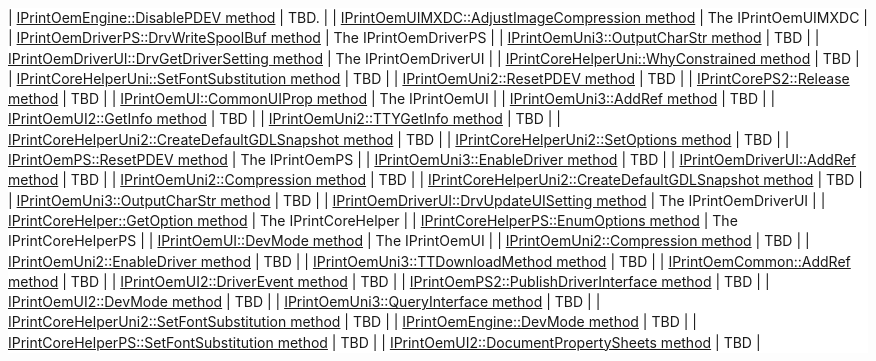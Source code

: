 | [IPrintOemEngine::DisablePDEV method](nf-prcomoem-iprintoemengine-disablepdev.md) | TBD. |
| [IPrintOemUIMXDC::AdjustImageCompression method](nf-prcomoem-iprintoemuimxdc-adjustimagecompression.md) | The IPrintOemUIMXDC |
| [IPrintOemDriverPS::DrvWriteSpoolBuf method](nf-prcomoem-iprintoemdriverps-drvwritespoolbuf.md) | The IPrintOemDriverPS |
| [IPrintOemUni3::OutputCharStr method](nf-prcomoem-iprintoemuni3-outputcharstr~r2.md) | TBD |
| [IPrintOemDriverUI::DrvGetDriverSetting method](nf-prcomoem-iprintoemdriverui-drvgetdriversetting.md) | The IPrintOemDriverUI |
| [IPrintCoreHelperUni::WhyConstrained method](nf-prcomoem-iprintcorehelperuni-whyconstrained~r1.md) | TBD |
| [IPrintCoreHelperUni::SetFontSubstitution method](nf-prcomoem-iprintcorehelperuni-setfontsubstitution~r1.md) | TBD |
| [IPrintOemUni2::ResetPDEV method](nf-prcomoem-iprintoemuni2-resetpdev~r4.md) | TBD |
| [IPrintCorePS2::Release method](nf-prcomoem-iprintcoreps2-release.md) | TBD |
| [IPrintOemUI::CommonUIProp method](nf-prcomoem-iprintoemui-commonuiprop.md) | The IPrintOemUI |
| [IPrintOemUni3::AddRef method](nf-prcomoem-iprintoemuni3-addref.md) | TBD |
| [IPrintOemUI2::GetInfo method](nf-prcomoem-iprintoemui2-getinfo.md) | TBD |
| [IPrintOemUni2::TTYGetInfo method](nf-prcomoem-iprintoemuni2-ttygetinfo~r1.md) | TBD |
| [IPrintCoreHelperUni2::CreateDefaultGDLSnapshot method](nf-prcomoem-iprintcorehelperuni2-createdefaultgdlsnapshot~r1.md) | TBD |
| [IPrintCoreHelperUni2::SetOptions method](nf-prcomoem-iprintcorehelperuni2-setoptions.md) | TBD |
| [IPrintOemPS::ResetPDEV method](nf-prcomoem-iprintoemps-resetpdev.md) | The IPrintOemPS |
| [IPrintOemUni3::EnableDriver method](nf-prcomoem-iprintoemuni3-enabledriver~r5.md) | TBD |
| [IPrintOemDriverUI::AddRef method](nf-prcomoem-iprintoemdriverui-addref.md) | TBD |
| [IPrintOemUni2::Compression method](nf-prcomoem-iprintoemuni2-compression~r1.md) | TBD |
| [IPrintCoreHelperUni2::CreateDefaultGDLSnapshot method](nf-prcomoem-iprintcorehelperuni2-createdefaultgdlsnapshot.md) | TBD |
| [IPrintOemUni3::OutputCharStr method](nf-prcomoem-iprintoemuni3-outputcharstr.md) | TBD |
| [IPrintOemDriverUI::DrvUpdateUISetting method](nf-prcomoem-iprintoemdriverui-drvupdateuisetting.md) | The IPrintOemDriverUI |
| [IPrintCoreHelper::GetOption method](nf-prcomoem-iprintcorehelper-getoption.md) | The IPrintCoreHelper |
| [IPrintCoreHelperPS::EnumOptions method](nf-prcomoem-iprintcorehelperps-enumoptions.md) | The IPrintCoreHelperPS |
| [IPrintOemUI::DevMode method](nf-prcomoem-iprintoemui-devmode.md) | The IPrintOemUI |
| [IPrintOemUni2::Compression method](nf-prcomoem-iprintoemuni2-compression.md) | TBD |
| [IPrintOemUni2::EnableDriver method](nf-prcomoem-iprintoemuni2-enabledriver.md) | TBD |
| [IPrintOemUni3::TTDownloadMethod method](nf-prcomoem-iprintoemuni3-ttdownloadmethod~r2.md) | TBD |
| [IPrintOemCommon::AddRef method](nf-prcomoem-iprintoemcommon-addref~r4.md) | TBD |
| [IPrintOemUI2::DriverEvent method](nf-prcomoem-iprintoemui2-driverevent~r1.md) | TBD |
| [IPrintOemPS2::PublishDriverInterface method](nf-prcomoem-iprintoemps2-publishdriverinterface.md) | TBD |
| [IPrintOemUI2::DevMode method](nf-prcomoem-iprintoemui2-devmode~r2.md) | TBD |
| [IPrintOemUni3::QueryInterface method](nf-prcomoem-iprintoemuni3-queryinterface~r18.md) | TBD |
| [IPrintCoreHelperUni2::SetFontSubstitution method](nf-prcomoem-iprintcorehelperuni2-setfontsubstitution~r2.md) | TBD |
| [IPrintOemEngine::DevMode method](nf-prcomoem-iprintoemengine-devmode~r3.md) | TBD |
| [IPrintCoreHelperPS::SetFontSubstitution method](nf-prcomoem-iprintcorehelperps-setfontsubstitution~r3.md) | TBD |
| [IPrintOemUI2::DocumentPropertySheets method](nf-prcomoem-iprintoemui2-documentpropertysheets.md) | TBD |